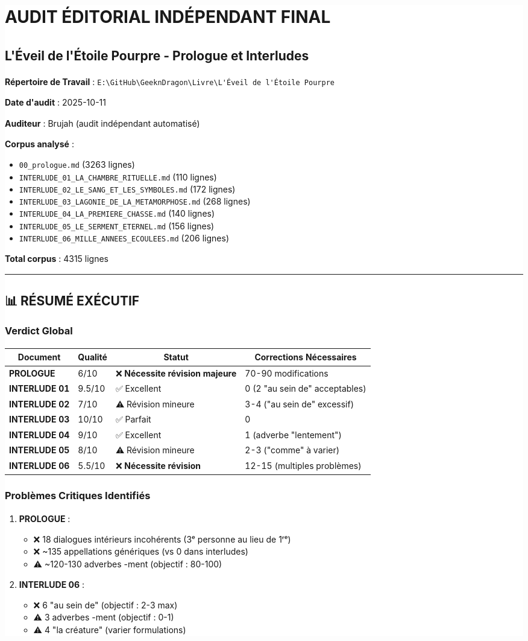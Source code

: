 # AUDIT ÉDITORIAL INDÉPENDANT FINAL
## L'Éveil de l'Étoile Pourpre - Prologue et Interludes

**Répertoire de Travail** : `E:\GitHub\GeeknDragon\Livre\L'Éveil de l'Étoile Pourpre`

**Date d'audit** : 2025-10-11

**Auditeur** : Brujah (audit indépendant automatisé)

**Corpus analysé** :
- `00_prologue.md` (3263 lignes)
- `INTERLUDE_01_LA_CHAMBRE_RITUELLE.md` (110 lignes)
- `INTERLUDE_02_LE_SANG_ET_LES_SYMBOLES.md` (172 lignes)
- `INTERLUDE_03_LAGONIE_DE_LA_METAMORPHOSE.md` (268 lignes)
- `INTERLUDE_04_LA_PREMIERE_CHASSE.md` (140 lignes)
- `INTERLUDE_05_LE_SERMENT_ETERNEL.md` (156 lignes)
- `INTERLUDE_06_MILLE_ANNEES_ECOULEES.md` (206 lignes)

**Total corpus** : 4315 lignes

---

## 📊 RÉSUMÉ EXÉCUTIF

### Verdict Global

| Document | Qualité | Statut | Corrections Nécessaires |
|----------|---------|--------|-------------------------|
| **PROLOGUE** | 6/10 | ❌ **Nécessite révision majeure** | 70-90 modifications |
| **INTERLUDE 01** | 9.5/10 | ✅ Excellent | 0 (2 "au sein de" acceptables) |
| **INTERLUDE 02** | 7/10 | ⚠️ Révision mineure | 3-4 ("au sein de" excessif) |
| **INTERLUDE 03** | 10/10 | ✅ Parfait | 0 |
| **INTERLUDE 04** | 9/10 | ✅ Excellent | 1 (adverbe "lentement") |
| **INTERLUDE 05** | 8/10 | ⚠️ Révision mineure | 2-3 ("comme" à varier) |
| **INTERLUDE 06** | 5.5/10 | ❌ **Nécessite révision** | 12-15 (multiples problèmes) |

### Problèmes Critiques Identifiés

1. **PROLOGUE** :
   - ❌ 18 dialogues intérieurs incohérents (3ᵉ personne au lieu de 1ʳᵉ)
   - ❌ ~135 appellations génériques (vs 0 dans interludes)
   - ⚠️ ~120-130 adverbes -ment (objectif : 80-100)

2. **INTERLUDE 06** :
   - ❌ 6 "au sein de" (objectif : 2-3 max)
   - ⚠️ 3 adverbes -ment (objectif : 0-1)
   - ⚠️ 4 "la créature" (varier formulations)
